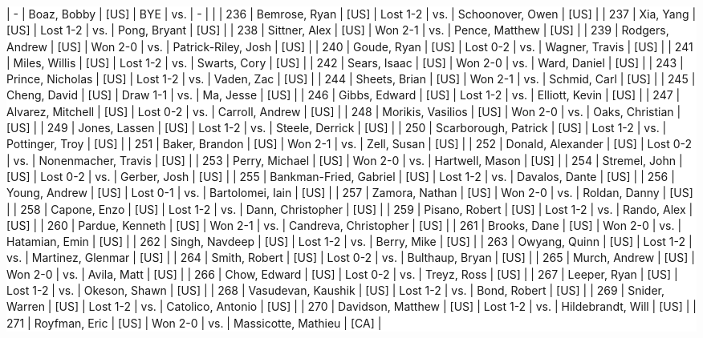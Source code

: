 | - | Boaz, Bobby | [US] | BYE | vs. | - |  |
| 236 | Bemrose, Ryan | [US] | Lost 1-2 | vs. | Schoonover, Owen | [US] |
| 237 | Xia, Yang | [US] | Lost 1-2 | vs. | Pong, Bryant | [US] |
| 238 | Sittner, Alex | [US] | Won 2-1 | vs. | Pence, Matthew | [US] |
| 239 | Rodgers, Andrew | [US] | Won 2-0 | vs. | Patrick-Riley, Josh | [US] |
| 240 | Goude, Ryan | [US] | Lost 0-2 | vs. | Wagner, Travis | [US] |
| 241 | Miles, Willis | [US] | Lost 1-2 | vs. | Swarts, Cory | [US] |
| 242 | Sears, Isaac | [US] | Won 2-0 | vs. | Ward, Daniel | [US] |
| 243 | Prince, Nicholas | [US] | Lost 1-2 | vs. | Vaden, Zac | [US] |
| 244 | Sheets, Brian | [US] | Won 2-1 | vs. | Schmid, Carl | [US] |
| 245 | Cheng, David | [US] | Draw 1-1 | vs. | Ma, Jesse | [US] |
| 246 | Gibbs, Edward | [US] | Lost 1-2 | vs. | Elliott, Kevin | [US] |
| 247 | Alvarez, Mitchell | [US] | Lost 0-2 | vs. | Carroll, Andrew | [US] |
| 248 | Morikis, Vasilios | [US] | Won 2-0 | vs. | Oaks, Christian | [US] |
| 249 | Jones, Lassen | [US] | Lost 1-2 | vs. | Steele, Derrick | [US] |
| 250 | Scarborough, Patrick | [US] | Lost 1-2 | vs. | Pottinger, Troy | [US] |
| 251 | Baker, Brandon | [US] | Won 2-1 | vs. | Zell, Susan | [US] |
| 252 | Donald, Alexander | [US] | Lost 0-2 | vs. | Nonenmacher, Travis | [US] |
| 253 | Perry, Michael | [US] | Won 2-0 | vs. | Hartwell, Mason | [US] |
| 254 | Stremel, John | [US] | Lost 0-2 | vs. | Gerber, Josh | [US] |
| 255 | Bankman-Fried, Gabriel | [US] | Lost 1-2 | vs. | Davalos, Dante | [US] |
| 256 | Young, Andrew | [US] | Lost 0-1 | vs. | Bartolomei, Iain | [US] |
| 257 | Zamora, Nathan | [US] | Won 2-0 | vs. | Roldan, Danny | [US] |
| 258 | Capone, Enzo | [US] | Lost 1-2 | vs. | Dann, Christopher | [US] |
| 259 | Pisano, Robert | [US] | Lost 1-2 | vs. | Rando, Alex | [US] |
| 260 | Pardue, Kenneth | [US] | Won 2-1 | vs. | Candreva, Christopher | [US] |
| 261 | Brooks, Dane | [US] | Won 2-0 | vs. | Hatamian, Emin | [US] |
| 262 | Singh, Navdeep | [US] | Lost 1-2 | vs. | Berry, Mike | [US] |
| 263 | Owyang, Quinn | [US] | Lost 1-2 | vs. | Martinez, Glenmar | [US] |
| 264 | Smith, Robert | [US] | Lost 0-2 | vs. | Bulthaup, Bryan | [US] |
| 265 | Murch, Andrew | [US] | Won 2-0 | vs. | Avila, Matt | [US] |
| 266 | Chow, Edward | [US] | Lost 0-2 | vs. | Treyz, Ross | [US] |
| 267 | Leeper, Ryan | [US] | Lost 1-2 | vs. | Okeson, Shawn | [US] |
| 268 | Vasudevan, Kaushik | [US] | Lost 1-2 | vs. | Bond, Robert | [US] |
| 269 | Snider, Warren | [US] | Lost 1-2 | vs. | Catolico, Antonio | [US] |
| 270 | Davidson, Matthew | [US] | Lost 1-2 | vs. | Hildebrandt, Will | [US] |
| 271 | Royfman, Eric | [US] | Won 2-0 | vs. | Massicotte, Mathieu | [CA] |
